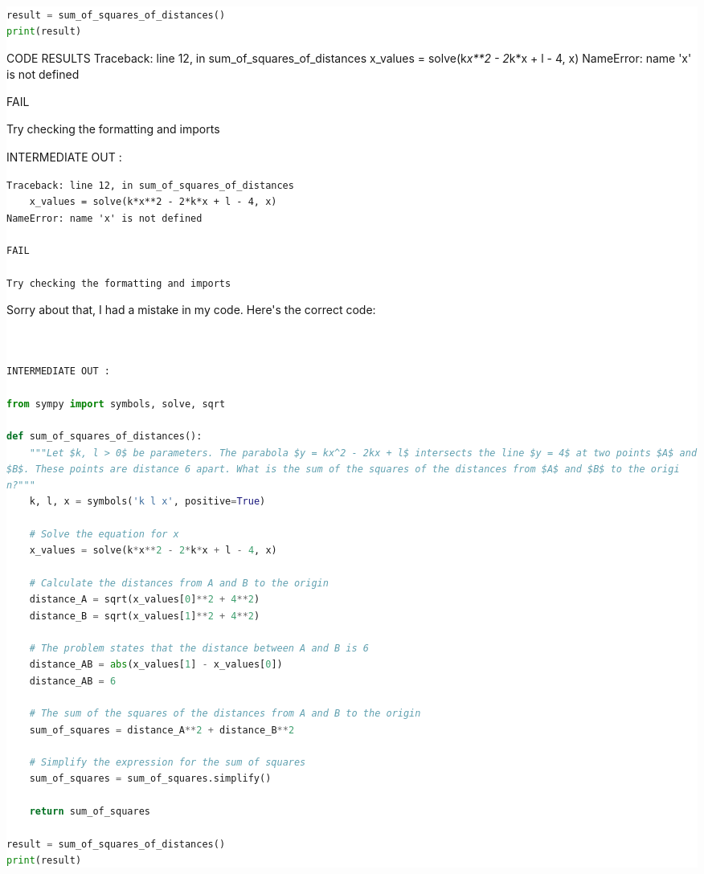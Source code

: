  ```python
result = sum_of_squares_of_distances()
print(result)
```

CODE RESULTS Traceback: line 12, in sum_of_squares_of_distances
    x_values = solve(k*x**2 - 2*k*x + l - 4, x)
NameError: name 'x' is not defined

FAIL

Try checking the formatting and imports

INTERMEDIATE OUT :
```output
Traceback: line 12, in sum_of_squares_of_distances
    x_values = solve(k*x**2 - 2*k*x + l - 4, x)
NameError: name 'x' is not defined

FAIL

Try checking the formatting and imports
```
Sorry about that, I had a mistake in my code. Here's the correct code:

```python


INTERMEDIATE OUT :

from sympy import symbols, solve, sqrt

def sum_of_squares_of_distances():
    """Let $k, l > 0$ be parameters. The parabola $y = kx^2 - 2kx + l$ intersects the line $y = 4$ at two points $A$ and $B$. These points are distance 6 apart. What is the sum of the squares of the distances from $A$ and $B$ to the origin?"""
    k, l, x = symbols('k l x', positive=True)
    
    # Solve the equation for x
    x_values = solve(k*x**2 - 2*k*x + l - 4, x)
    
    # Calculate the distances from A and B to the origin
    distance_A = sqrt(x_values[0]**2 + 4**2)
    distance_B = sqrt(x_values[1]**2 + 4**2)
    
    # The problem states that the distance between A and B is 6
    distance_AB = abs(x_values[1] - x_values[0])
    distance_AB = 6
    
    # The sum of the squares of the distances from A and B to the origin
    sum_of_squares = distance_A**2 + distance_B**2

    # Simplify the expression for the sum of squares
    sum_of_squares = sum_of_squares.simplify()

    return sum_of_squares

result = sum_of_squares_of_distances()
print(result)
```
